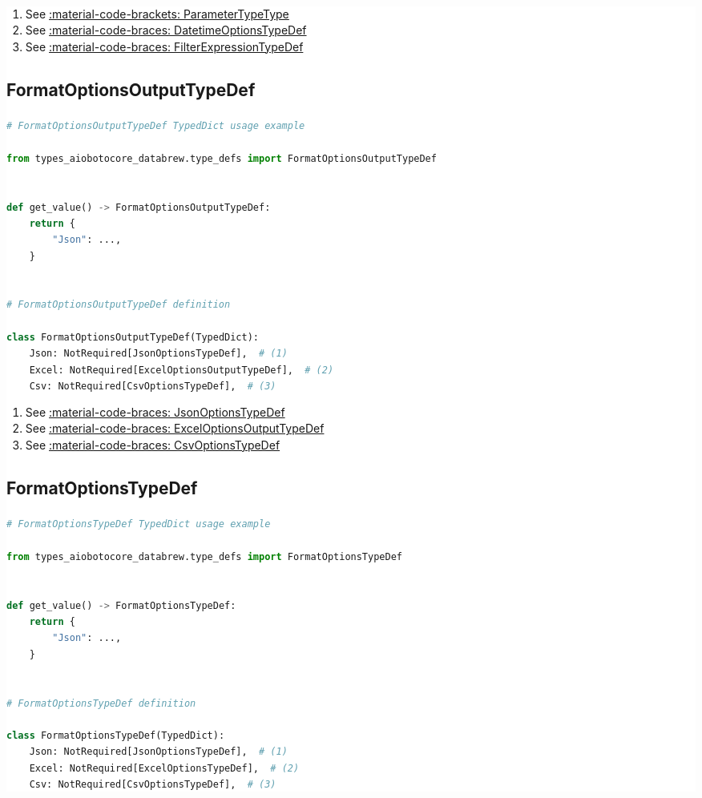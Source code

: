 1. See [:material-code-brackets: ParameterTypeType](./literals.md#parametertypetype)
2. See [:material-code-braces: DatetimeOptionsTypeDef](./type_defs.md#datetimeoptionstypedef)
3. See [:material-code-braces: FilterExpressionTypeDef](./type_defs.md#filterexpressiontypedef)

## FormatOptionsOutputTypeDef

```python
# FormatOptionsOutputTypeDef TypedDict usage example

from types_aiobotocore_databrew.type_defs import FormatOptionsOutputTypeDef


def get_value() -> FormatOptionsOutputTypeDef:
    return {
        "Json": ...,
    }


# FormatOptionsOutputTypeDef definition

class FormatOptionsOutputTypeDef(TypedDict):
    Json: NotRequired[JsonOptionsTypeDef],  # (1)
    Excel: NotRequired[ExcelOptionsOutputTypeDef],  # (2)
    Csv: NotRequired[CsvOptionsTypeDef],  # (3)
```

1. See [:material-code-braces: JsonOptionsTypeDef](./type_defs.md#jsonoptionstypedef)
2. See [:material-code-braces: ExcelOptionsOutputTypeDef](./type_defs.md#exceloptionsoutputtypedef)
3. See [:material-code-braces: CsvOptionsTypeDef](./type_defs.md#csvoptionstypedef)

## FormatOptionsTypeDef

```python
# FormatOptionsTypeDef TypedDict usage example

from types_aiobotocore_databrew.type_defs import FormatOptionsTypeDef


def get_value() -> FormatOptionsTypeDef:
    return {
        "Json": ...,
    }


# FormatOptionsTypeDef definition

class FormatOptionsTypeDef(TypedDict):
    Json: NotRequired[JsonOptionsTypeDef],  # (1)
    Excel: NotRequired[ExcelOptionsTypeDef],  # (2)
    Csv: NotRequired[CsvOptionsTypeDef],  # (3)
```
